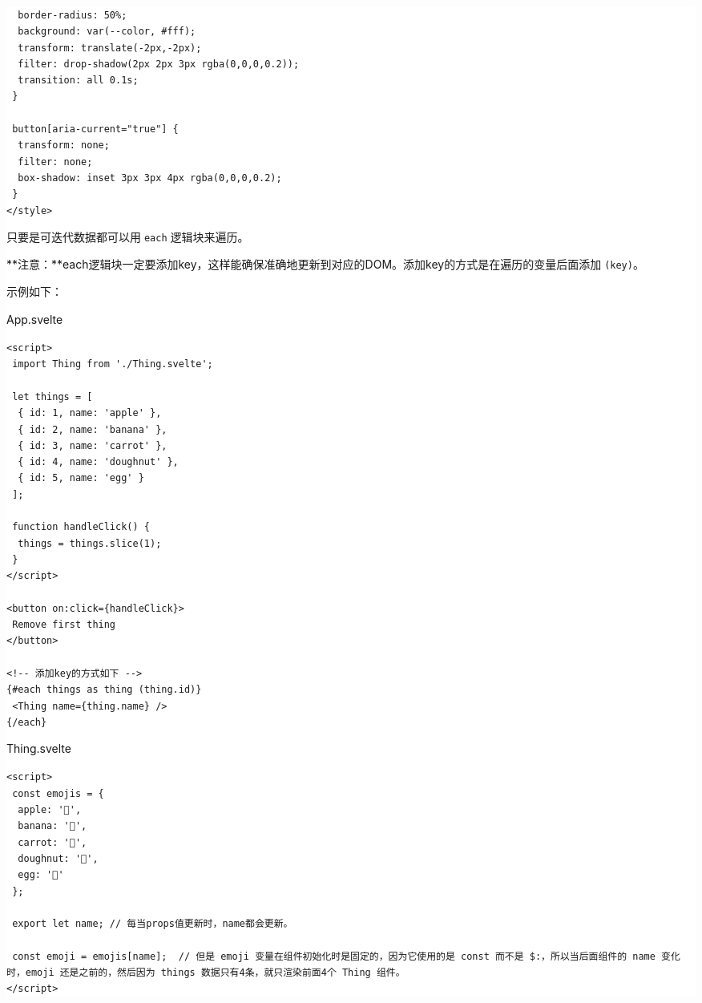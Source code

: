 ```svelte
  border-radius: 50%;
  background: var(--color, #fff);
  transform: translate(-2px,-2px);
  filter: drop-shadow(2px 2px 3px rgba(0,0,0,0.2));
  transition: all 0.1s;
 }

 button[aria-current="true"] {
  transform: none;
  filter: none;
  box-shadow: inset 3px 3px 4px rgba(0,0,0,0.2);
 }
</style>
```

只要是可迭代数据都可以用 `each` 逻辑块来遍历。

**注意：**each逻辑块一定要添加key，这样能确保准确地更新到对应的DOM。添加key的方式是在遍历的变量后面添加 `(key)`。

示例如下：

App.svelte

```svelte
<script>
 import Thing from './Thing.svelte';

 let things = [
  { id: 1, name: 'apple' },
  { id: 2, name: 'banana' },
  { id: 3, name: 'carrot' },
  { id: 4, name: 'doughnut' },
  { id: 5, name: 'egg' }
 ];

 function handleClick() {
  things = things.slice(1);
 }
</script>

<button on:click={handleClick}>
 Remove first thing
</button>

<!-- 添加key的方式如下 -->
{#each things as thing (thing.id)}
 <Thing name={thing.name} />
{/each}
```

Thing.svelte

```svelte
<script>
 const emojis = {
  apple: '🍎',
  banana: '🍌',
  carrot: '🥕',
  doughnut: '🍩',
  egg: '🥚'
 };

 export let name; // 每当props值更新时，name都会更新。

 const emoji = emojis[name];  // 但是 emoji 变量在组件初始化时是固定的，因为它使用的是 const 而不是 $:，所以当后面组件的 name 变化时，emoji 还是之前的，然后因为 things 数据只有4条，就只渲染前面4个 Thing 组件。
</script>
```